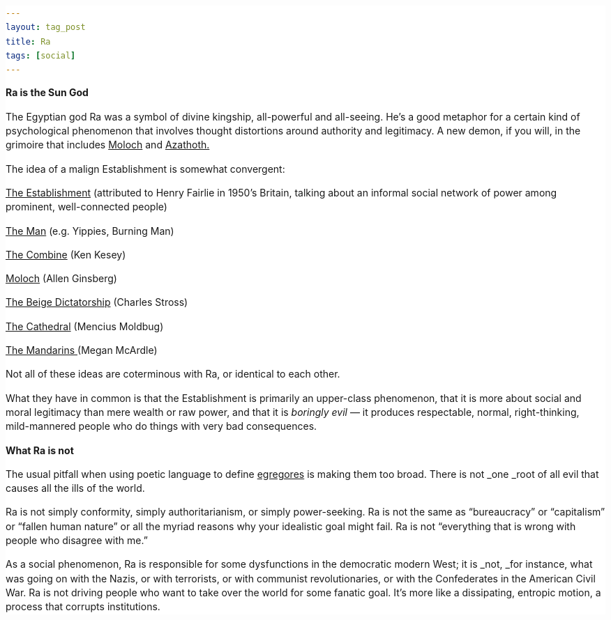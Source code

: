 ```yaml
---
layout: tag_post
title: Ra
tags: [social]
---
```


**Ra is the Sun God**

The Egyptian god Ra was a symbol of divine kingship, all-powerful and all-seeing.  He’s a good metaphor for a certain kind of psychological phenomenon that involves thought distortions around authority and legitimacy.  A new demon, if you will, in the grimoire that includes [Moloch](http://slatestarcodex.com/2014/07/30/meditations-on-moloch/) and [Azathoth.](http://lesswrong.com/lw/kr/an_alien_god/)

The idea of a malign Establishment is somewhat convergent:

[The Establishment](https://en.wikipedia.org/wiki/The_Establishment) (attributed to Henry Fairlie in 1950’s Britain, talking about an informal social network of power among prominent, well-connected people)

[The Man](https://en.wikipedia.org/wiki/The_Man) (e.g. Yippies, Burning Man)

[The Combine](https://www.amazon.com/dp/B000SWV680/ref=dp-kindle-redirect?_encoding=UTF8&btkr=1) (Ken Kesey)

[Moloch](https://www.poetryfoundation.org/poems-and-poets/poems/detail/49303) (Allen Ginsberg)

[The Beige Dictatorship](http://www.antipope.org/charlie/blog-static/2013/02/political-failure-modes-and-th.html) (Charles Stross)

[The Cathedral](http://unqualified-reservations.blogspot.com/2009/01/gentle-introduction-to-unqualified.html) (Mencius Moldbug)

[The Mandarins ](http://www.thedailybeast.com/articles/2013/02/21/america-s-new-mandarins.html)(Megan McArdle)

Not all of these ideas are coterminous with Ra, or identical to each other.

What they have in common is that the Establishment is primarily an upper-class phenomenon, that it is more about social and moral legitimacy than mere wealth or raw power, and that it is _boringly evil_ — it produces respectable, normal, right-thinking, mild-mannered people who do things with very bad consequences.

**What Ra is not**

The usual pitfall when using poetic language to define [egregores](https://en.wikipedia.org/wiki/Egregore) is making them too broad.  There is not _one _root of all evil that causes all the ills of the world.

Ra is not simply conformity, simply authoritarianism, or simply power-seeking.  Ra is not the same as “bureaucracy” or “capitalism” or “fallen human nature” or all the myriad reasons why your idealistic goal might fail.  Ra is not “everything that is wrong with people who disagree with me.”

As a social phenomenon, Ra is responsible for some dysfunctions in the democratic modern West; it is _not, _for instance, what was going on with the Nazis, or with terrorists, or with communist revolutionaries, or with the Confederates in the American Civil War.  Ra is not driving people who want to take over the world for some fanatic goal. It’s more like a dissipating, entropic motion, a process that corrupts institutions.
